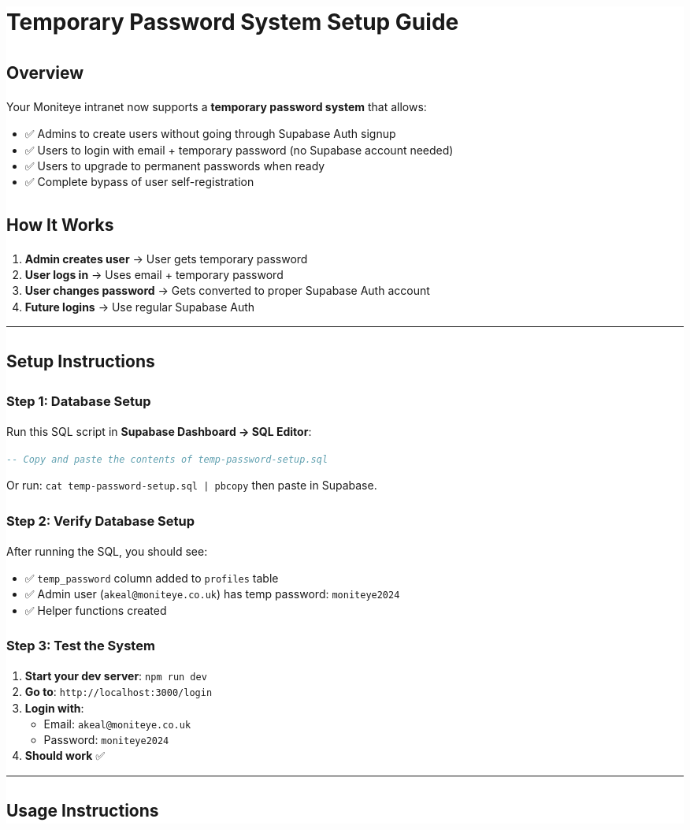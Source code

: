 # Temporary Password System Setup Guide

## Overview

Your Moniteye intranet now supports a **temporary password system** that allows:
- ✅ Admins to create users without going through Supabase Auth signup
- ✅ Users to login with email + temporary password (no Supabase account needed)
- ✅ Users to upgrade to permanent passwords when ready
- ✅ Complete bypass of user self-registration

## How It Works

1. **Admin creates user** → User gets temporary password
2. **User logs in** → Uses email + temporary password
3. **User changes password** → Gets converted to proper Supabase Auth account
4. **Future logins** → Use regular Supabase Auth

---

## Setup Instructions

### Step 1: Database Setup

Run this SQL script in **Supabase Dashboard → SQL Editor**:

```sql
-- Copy and paste the contents of temp-password-setup.sql
```

Or run: `cat temp-password-setup.sql | pbcopy` then paste in Supabase.

### Step 2: Verify Database Setup

After running the SQL, you should see:
- ✅ `temp_password` column added to `profiles` table
- ✅ Admin user (`akeal@moniteye.co.uk`) has temp password: `moniteye2024`
- ✅ Helper functions created

### Step 3: Test the System

1. **Start your dev server**: `npm run dev`
2. **Go to**: `http://localhost:3000/login`
3. **Login with**:
   - Email: `akeal@moniteye.co.uk`
   - Password: `moniteye2024`
4. **Should work** ✅

---

## Usage Instructions
